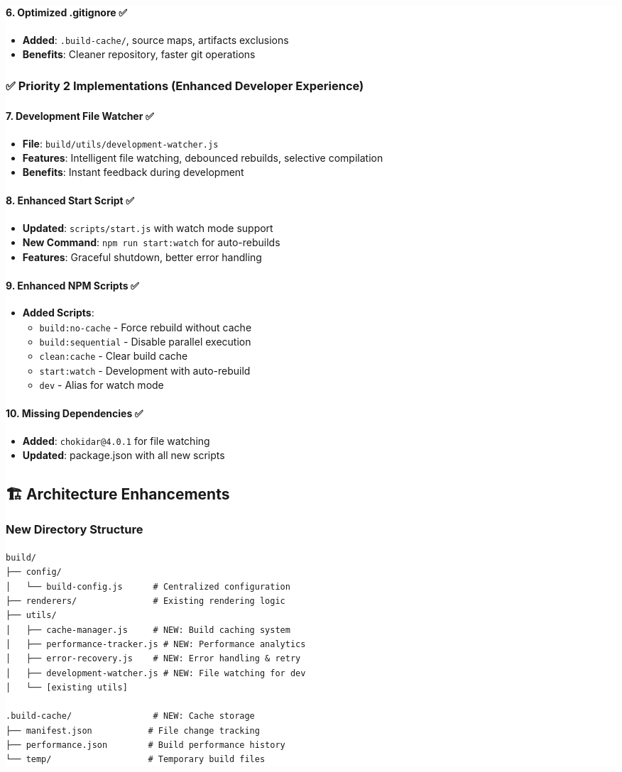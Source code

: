 #### **6. Optimized .gitignore** ✅

- **Added**: `.build-cache/`, source maps, artifacts exclusions
- **Benefits**: Cleaner repository, faster git operations

### **✅ Priority 2 Implementations (Enhanced Developer Experience)**

#### **7. Development File Watcher** ✅

- **File**: `build/utils/development-watcher.js`
- **Features**: Intelligent file watching, debounced rebuilds, selective compilation
- **Benefits**: Instant feedback during development

#### **8. Enhanced Start Script** ✅

- **Updated**: `scripts/start.js` with watch mode support
- **New Command**: `npm run start:watch` for auto-rebuilds
- **Features**: Graceful shutdown, better error handling

#### **9. Enhanced NPM Scripts** ✅

- **Added Scripts**:
  - `build:no-cache` - Force rebuild without cache
  - `build:sequential` - Disable parallel execution
  - `clean:cache` - Clear build cache
  - `start:watch` - Development with auto-rebuild
  - `dev` - Alias for watch mode

#### **10. Missing Dependencies** ✅

- **Added**: `chokidar@4.0.1` for file watching
- **Updated**: package.json with all new scripts

## **🏗️ Architecture Enhancements**

### **New Directory Structure**

```text
build/
├── config/
│   └── build-config.js      # Centralized configuration
├── renderers/               # Existing rendering logic
├── utils/
│   ├── cache-manager.js     # NEW: Build caching system
│   ├── performance-tracker.js # NEW: Performance analytics
│   ├── error-recovery.js    # NEW: Error handling & retry
│   ├── development-watcher.js # NEW: File watching for dev
│   └── [existing utils]

.build-cache/                # NEW: Cache storage
├── manifest.json           # File change tracking
├── performance.json        # Build performance history
└── temp/                   # Temporary build files
```
